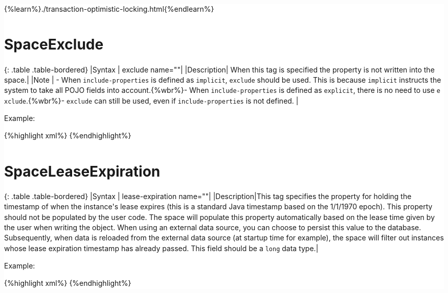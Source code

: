{%learn%}./transaction-optimistic-locking.html{%endlearn%}



# SpaceExclude

{: .table .table-bordered}
|Syntax     |  exclude name=""|
|Description| When this tag is specified the property is not written into the space.|
|Note | - When `include-properties` is defined as `implicit`, `exclude` should   be used. This is because `implicit` instructs the system to take all POJO fields into account.{%wbr%}- When `include-properties` is defined as `explicit`, there is no need to use `exclude`.{%wbr%}- `exclude` can still be used, even if `include-properties` is not defined.  |

Example:

{%highlight xml%}
<gigaspaces-mapping>
	<class name="model.Person">
		<property name="id" />
        <property name="firstName" />
        <property name="lastName" />
        <property name="type" />
		<id name="id" auto-generate="true" />
        <routing name="type" />
        <exclude name="streetAddress" />
	</class>
</gigaspaces-mapping>
{%endhighlight%}


# SpaceLeaseExpiration

{: .table .table-bordered}
|Syntax     |  lease-expiration name=""|
|Description|This tag specifies the property for holding the timestamp of when the instance's lease expires (this is a standard Java timestamp based on the 1/1/1970 epoch). This property should not be populated by the user code. The space will populate this property automatically based on the lease time given by the user when writing the object. When using an external data source, you can choose to persist this value to the database. Subsequently, when data is reloaded from the external data source (at startup time for example), the space will filter out instances whose lease expiration timestamp has already passed. This field should be a `long` data type.|

Example:

{%highlight xml%}
<gigaspaces-mapping>
	<class name="model.Person">
		<property name="id" />
        <property name="firstName" />
        <property name="leaseExp" />
        <property name="type" />
		<id name="id" auto-generate="true" />
        <routing name="type" />
        <lease-expiration name="leaseExp" />
	</class>
</gigaspaces-mapping>
{%endhighlight%}
